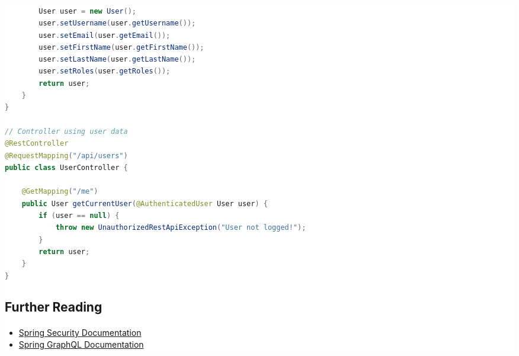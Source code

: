```java
        User user = new User();
        user.setUsername(user.getUsername());
        user.setEmail(user.getEmail());
        user.setFirstName(user.getFirstName());
        user.setLastName(user.getLastName());
        user.setRoles(user.getRoles());
        return user;
    }
}

// Controller using user data
@RestController
@RequestMapping("/api/users")
public class UserController {

    @GetMapping("/me")
    public User getCurrentUser(@AuthenticatedUser User user) {
        if (user == null) {
            throw new UnauthorizedRestApiException("User not logged!");
        }
        return user;
    }
}
```

## Further Reading

- [Spring Security Documentation](https://docs.spring.io/spring-security/reference/index.html)
- [Spring GraphQL Documentation](https://docs.spring.io/spring-graphql/docs/current/reference/html/)
